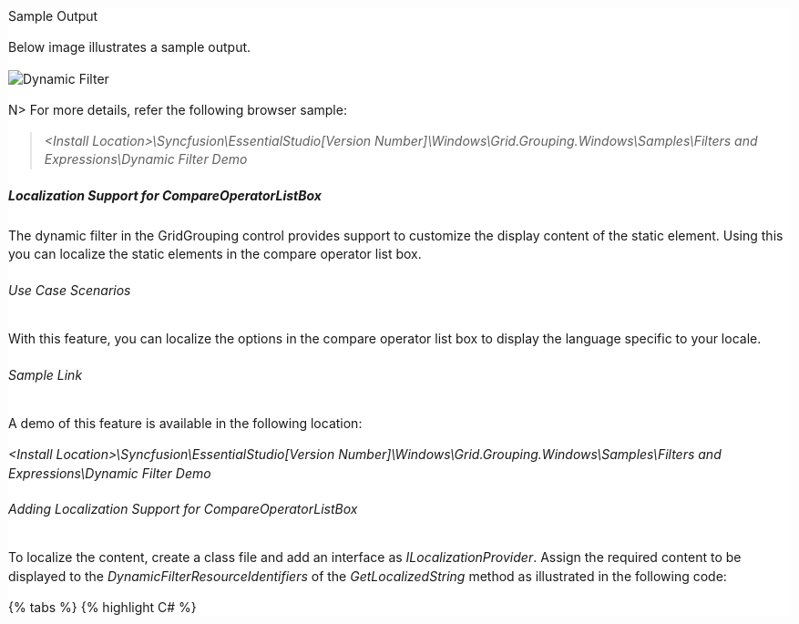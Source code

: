 Sample Output

Below image illustrates a sample output.

 ![Dynamic Filter](Data-Representation_images/Data-Representation_img62.jpeg) 



N> For more details, refer the following browser sample:

> _&lt;Install Location&gt;\Syncfusion\EssentialStudio\[Version Number]\Windows\Grid.Grouping.Windows\Samples\Filters and Expressions\Dynamic Filter Demo_

##### Localization Support for CompareOperatorListBox 

The dynamic filter in the GridGrouping control provides support to customize the display content of the static element. Using this you can localize the static elements in the compare operator list box. 

###### Use Case Scenarios

With this feature, you can localize the options in the compare operator list box to display the language specific to your locale.

###### Sample Link

A demo of this feature is available in the following location:

_&lt;Install Location&gt;\Syncfusion\EssentialStudio\[Version Number]\Windows\Grid.Grouping.Windows\Samples\Filters and Expressions\Dynamic Filter Demo_

###### Adding Localization Support for CompareOperatorListBox 

To localize the content, create a class file and add an interface as _ILocalizationProvider_. Assign the required content to be displayed to the _DynamicFilterResourceIdentifiers_ of the _GetLocalizedString_ method as illustrated in the following code:

{% tabs %}
{% highlight C# %}  

